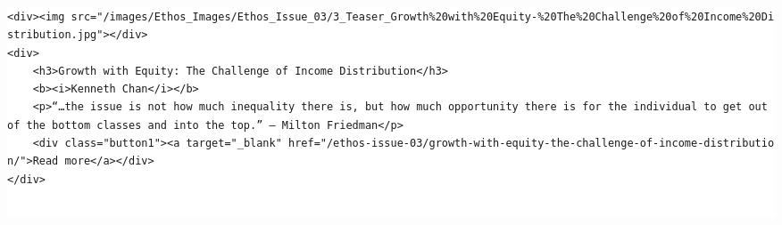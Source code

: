 	<div><img src="/images/Ethos_Images/Ethos_Issue_03/3_Teaser_Growth%20with%20Equity-%20The%20Challenge%20of%20Income%20Distribution.jpg"></div>
	<div>
		<h3>Growth with Equity: The Challenge of Income Distribution</h3>
		<b><i>Kenneth Chan</i></b>
		<p>“…the issue is not how much inequality there is, but how much opportunity there is for the individual to get out of the bottom classes and into the top.” – Milton Friedman</p>
		<div class="button1"><a target="_blank" href="/ethos-issue-03/growth-with-equity-the-challenge-of-income-distribution/">Read more</a></div>
	</div>
</div>

<br>

<div class="grid-container">